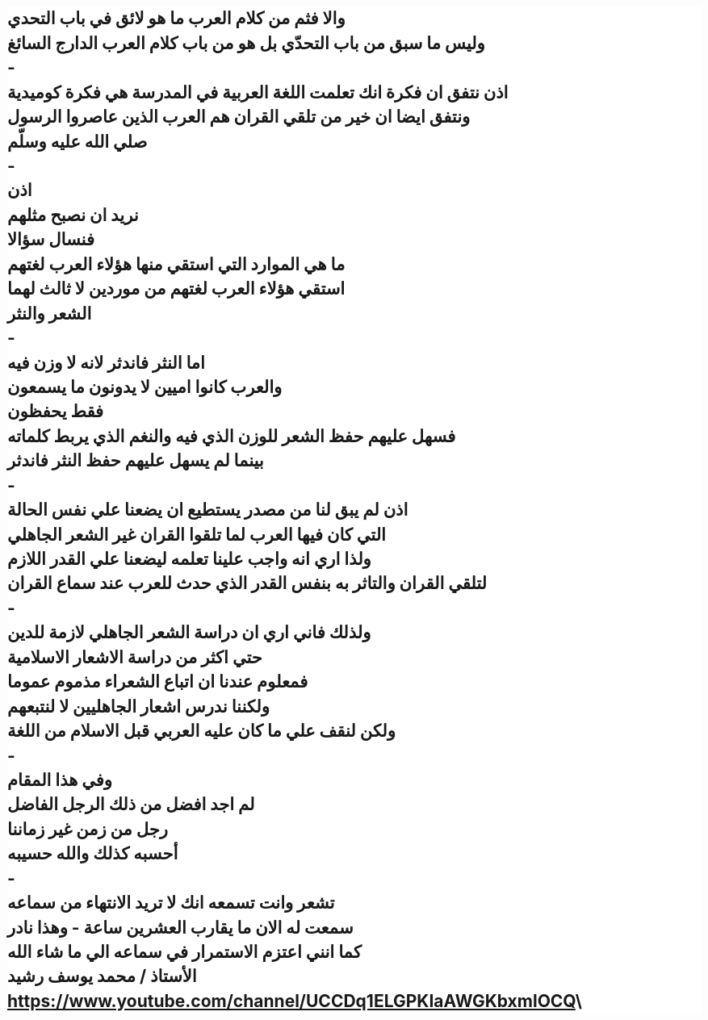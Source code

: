 والا فثم من كلام العرب ما هو لائق في باب التحدي\
وليس ما سبق من باب التحدّي بل هو من باب كلام العرب الدارج
السائغ\
-\
اذن نتفق ان فكرة انك تعلمت اللغة العربية في المدرسة هي
فكرة كوميدية\
ونتفق ايضا ان خير من تلقي القران هم العرب الذين عاصروا
الرسول\
صلي الله عليه وسلّم\
-\
اذن\
نريد ان نصبح مثلهم\
فنسال سؤالا\
ما هي الموارد التي استقي منها هؤلاء العرب لغتهم\
استقي هؤلاء العرب لغتهم من موردين لا ثالث لهما\
الشعر والنثر\
-\
اما النثر فاندثر لانه لا وزن فيه\
والعرب كانوا اميين لا يدونون ما يسمعون\
فقط يحفظون\
فسهل عليهم حفظ الشعر للوزن الذي فيه والنغم الذي يربط
كلماته\
بينما لم يسهل عليهم حفظ النثر فاندثر\
-\
اذن لم يبق لنا من مصدر يستطيع ان يضعنا علي نفس
الحالة\
التي كان فيها العرب لما تلقوا القران غير الشعر
الجاهلي\
ولذا اري انه واجب علينا تعلمه ليضعنا علي القدر
اللازم\
لتلقي القران والتاثر به بنفس القدر الذي حدث للعرب عند
سماع القران\
-\
ولذلك فاني اري ان دراسة الشعر الجاهلي لازمة
للدين\
حتي اكثر من دراسة الاشعار الاسلامية\
فمعلوم عندنا ان اتباع الشعراء مذموم عموما\
ولكننا ندرس اشعار الجاهليين لا لنتبعهم\
ولكن لنقف علي ما كان عليه العربي قبل الاسلام من
اللغة\
-\
وفي هذا المقام\
لم اجد افضل من ذلك الرجل الفاضل\
رجل من زمن غير زماننا\
أحسبه كذلك والله حسيبه\
-\
تشعر وانت تسمعه انك لا تريد الانتهاء من سماعه\
سمعت له الان ما يقارب العشرين ساعة - وهذا نادر\
كما انني اعتزم الاستمرار في سماعه الي ما شاء
الله\
الأستاذ / محمد يوسف رشيد\
<https://www.youtube.com/channel/UCCDq1ELGPKIaAWGKbxmlOCQ>\
-
